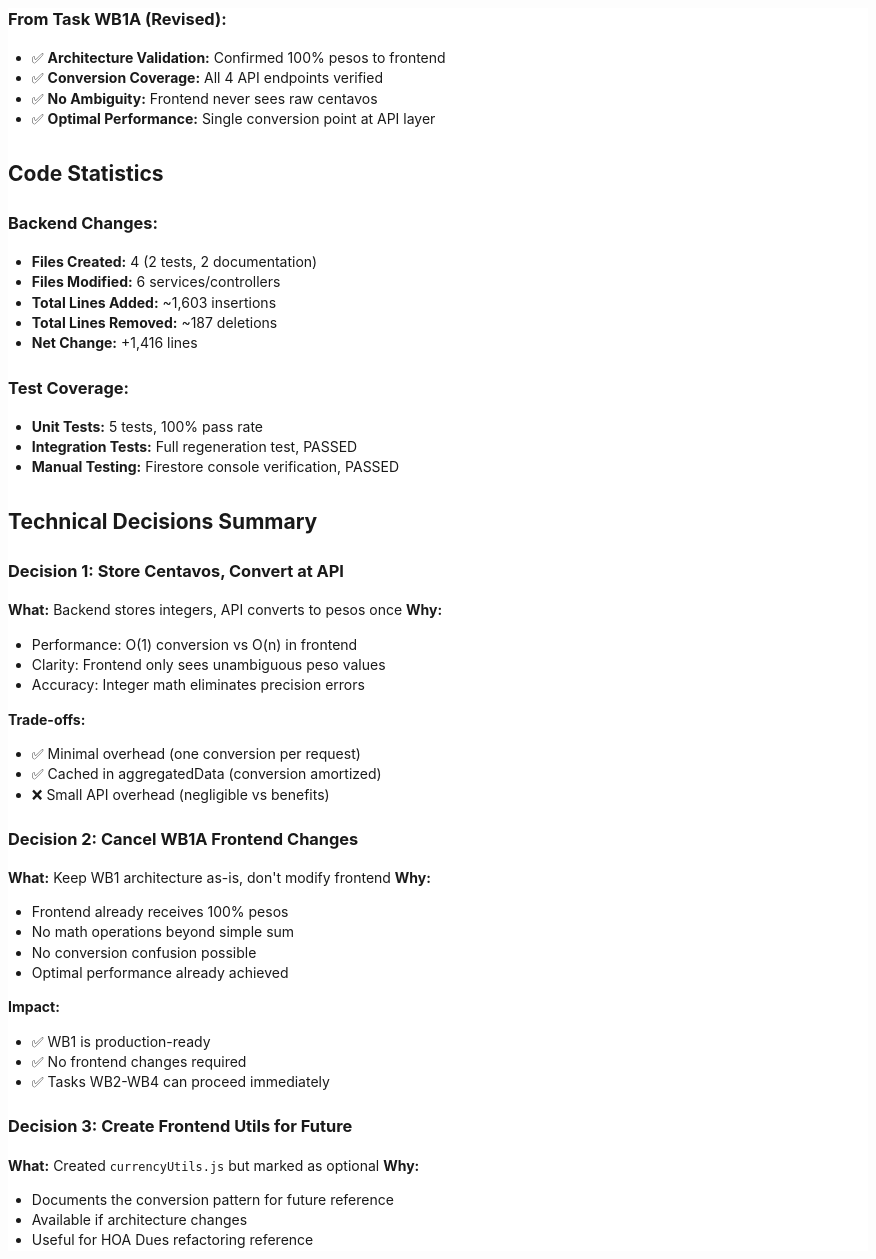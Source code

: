 ### From Task WB1A (Revised):
- ✅ **Architecture Validation:** Confirmed 100% pesos to frontend
- ✅ **Conversion Coverage:** All 4 API endpoints verified
- ✅ **No Ambiguity:** Frontend never sees raw centavos
- ✅ **Optimal Performance:** Single conversion point at API layer

## Code Statistics

### Backend Changes:
- **Files Created:** 4 (2 tests, 2 documentation)
- **Files Modified:** 6 services/controllers
- **Total Lines Added:** ~1,603 insertions
- **Total Lines Removed:** ~187 deletions
- **Net Change:** +1,416 lines

### Test Coverage:
- **Unit Tests:** 5 tests, 100% pass rate
- **Integration Tests:** Full regeneration test, PASSED
- **Manual Testing:** Firestore console verification, PASSED

## Technical Decisions Summary

### Decision 1: Store Centavos, Convert at API
**What:** Backend stores integers, API converts to pesos once
**Why:** 
- Performance: O(1) conversion vs O(n) in frontend
- Clarity: Frontend only sees unambiguous peso values
- Accuracy: Integer math eliminates precision errors

**Trade-offs:**
- ✅ Minimal overhead (one conversion per request)
- ✅ Cached in aggregatedData (conversion amortized)
- ❌ Small API overhead (negligible vs benefits)

### Decision 2: Cancel WB1A Frontend Changes
**What:** Keep WB1 architecture as-is, don't modify frontend
**Why:**
- Frontend already receives 100% pesos
- No math operations beyond simple sum
- No conversion confusion possible
- Optimal performance already achieved

**Impact:**
- ✅ WB1 is production-ready
- ✅ No frontend changes required
- ✅ Tasks WB2-WB4 can proceed immediately

### Decision 3: Create Frontend Utils for Future
**What:** Created `currencyUtils.js` but marked as optional
**Why:**
- Documents the conversion pattern for future reference
- Available if architecture changes
- Useful for HOA Dues refactoring reference
